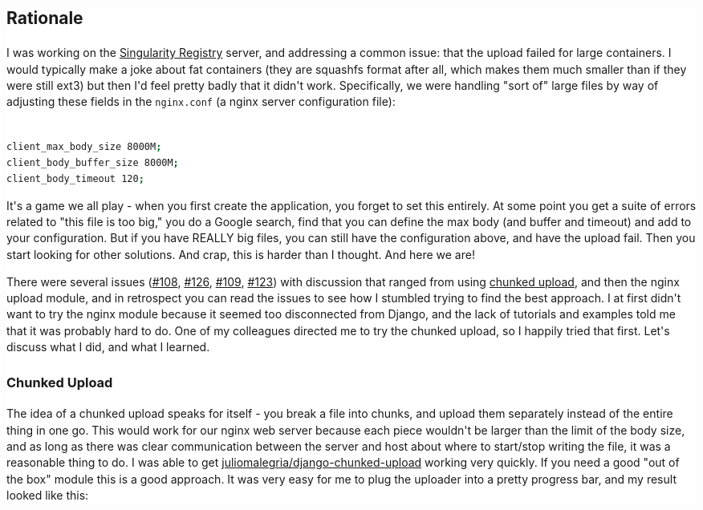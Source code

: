 

## Rationale

I was working on the <a href="https://singularityhub.github.io/sregistry" target="_blank">Singularity Registry</a> server, and addressing a common issue: that the upload failed for large containers. I would
typically make a joke about fat containers (they are squashfs format after all, which makes them much smaller than if they were still ext3) but then I'd feel pretty badly that it didn't work.  Specifically, we were handling "sort of" large files by way of adjusting these fields in the `nginx.conf` (a nginx server configuration file): 

```bash

client_max_body_size 8000M;
client_body_buffer_size 8000M;
client_body_timeout 120;

```

It's a game we all play - when you first create the application, you forget to set this
entirely. At some point you get a suite of errors related to "this file is too big," you do a Google
search, find that you can define the max body (and buffer and timeout) and add to your configuration.
But if you have REALLY big files, you can still have the configuration above, and have the upload fail.
Then you start looking for other solutions. And crap, this is harder than I thought. And here we are!

There were several issues (<a target="_blank" href="https://github.com/singularityhub/sregistry/issues/108">#108</a>, 
<a href="https://github.com/singularityhub/sregistry-cli/issues/126" target="_blank">#126</a>, 
<a href="https://github.com/singularityhub/sregistry/issues/109" target="_blank">#109</a>, 
<a href="https://github.com/singularityhub/sregistry/issues/123" target="_blank">#123</a>) 
with discussion that ranged from using <a href="https://github.com/juliomalegria/django-chunked-upload" target="_blank">chunked upload</a>, and then the nginx upload module, and in retrospect you can read the issues to see how I stumbled trying to find the best approach. 
I at first didn't want to try the nginx module because it seemed too disconnected from Django, and the lack of tutorials and examples told me that it was probably hard to do. One of my colleagues directed me to try the chunked upload, so I happily tried that first.  Let's discuss what I did, and what I learned.

### Chunked Upload
The idea of a chunked upload speaks for itself - you break a file into chunks, and upload them separately instead of the entire thing in one go. This would work for our nginx web server because each piece wouldn't be larger than the limit of the body size, and as long as there was clear communication between the server and host about where to start/stop writing the file, it was a reasonable thing to do. I was able to get <a href="https://github.com/juliomalegria/django-chunked-upload" target="_blank">juliomalegria/django-chunked-upload</a> working very quickly. If you need a good "out of the box" module this is a good approach. It was very easy for me to plug the uploader into a pretty progress bar, and my result looked like this:
